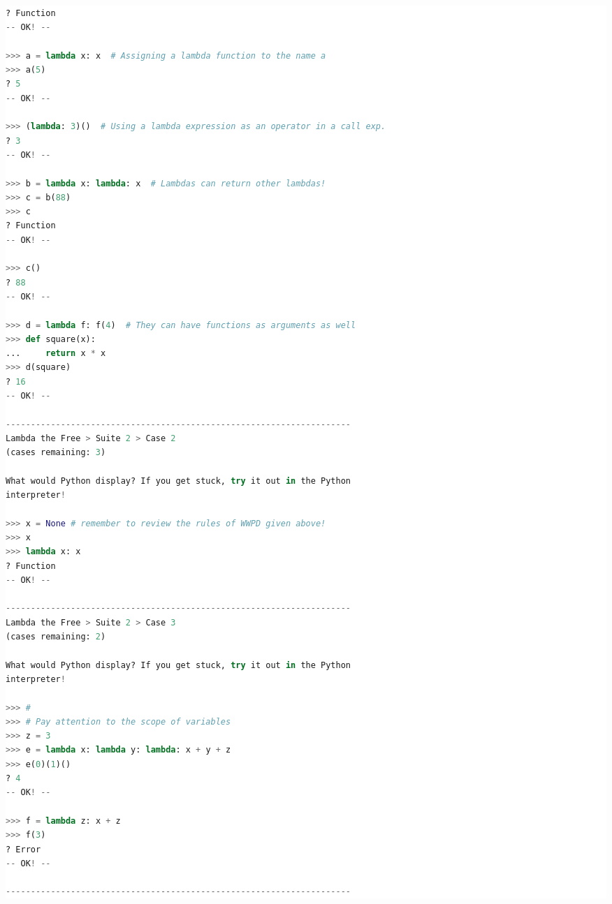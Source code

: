 ```python
? Function
-- OK! --

>>> a = lambda x: x  # Assigning a lambda function to the name a
>>> a(5)
? 5
-- OK! --

>>> (lambda: 3)()  # Using a lambda expression as an operator in a call exp.
? 3
-- OK! --

>>> b = lambda x: lambda: x  # Lambdas can return other lambdas!
>>> c = b(88)
>>> c
? Function
-- OK! --

>>> c()
? 88
-- OK! --

>>> d = lambda f: f(4)  # They can have functions as arguments as well
>>> def square(x):
...     return x * x
>>> d(square)
? 16
-- OK! --

---------------------------------------------------------------------
Lambda the Free > Suite 2 > Case 2
(cases remaining: 3)

What would Python display? If you get stuck, try it out in the Python
interpreter!

>>> x = None # remember to review the rules of WWPD given above!
>>> x
>>> lambda x: x
? Function
-- OK! --

---------------------------------------------------------------------
Lambda the Free > Suite 2 > Case 3
(cases remaining: 2)

What would Python display? If you get stuck, try it out in the Python
interpreter!

>>> #
>>> # Pay attention to the scope of variables
>>> z = 3
>>> e = lambda x: lambda y: lambda: x + y + z
>>> e(0)(1)()
? 4
-- OK! --

>>> f = lambda z: x + z
>>> f(3)
? Error
-- OK! --

---------------------------------------------------------------------
```